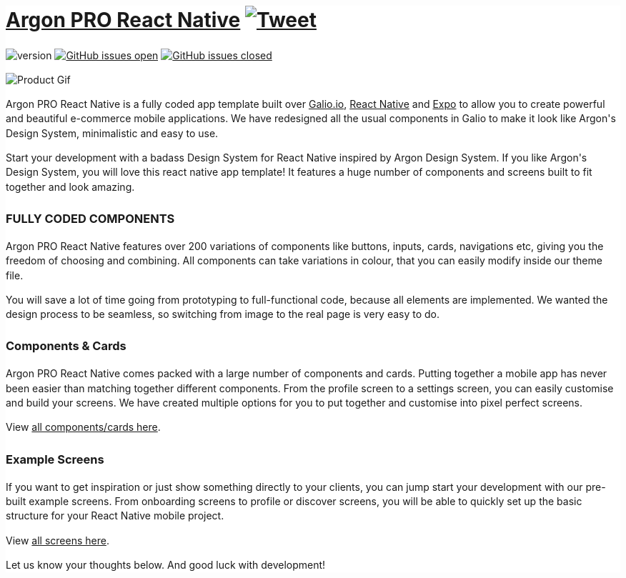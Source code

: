# [Argon PRO React Native](https://creativetimofficial.github.io/argon-pro-react-native/docs/#) [![Tweet](https://img.shields.io/twitter/url/http/shields.io.svg?style=social&logo=twitter)](https://twitter.com/intent/tweet?text=Start%20Your%20Development%20With%20A%20Badass%20React%20Native%20app%20inspired%20by%20Argon%20Design%20System.%0Ahttps%3A//demos.creative-tim.com/argon-pro-react-native/)


 ![version](https://img.shields.io/badge/version-1.8.0-blue.svg)  [![GitHub issues open](https://img.shields.io/github/issues/creativetimofficial/ct-argon-pro-react-native.svg?style=flat)](https://github.com/creativetimofficial/ct-argon-pro-react-native/issues?q=is%3Aopen+is%3Aissue) [![GitHub issues closed](https://img.shields.io/github/issues-closed-raw/creativetimofficial/ct-argon-pro-react-native.svg?maxAge=2592000)](https://github.com/creativetimofficial/ct-argon-pro-react-native/issues?q=is%3Aissue+is%3Aclosed)


![Product Gif](https://raw.githubusercontent.com/creativetimofficial/public-assets/master/argon-pro-react-native/argp-rn-thumbnail.jpg)

Argon PRO React Native is a fully coded app template built over [Galio.io](https://galio.io/?ref=creativetim), [React Native](https://facebook.github.io/react-native/?ref=creativetim) and [Expo](https://expo.io/?ref=creativetim) to allow you to create powerful and beautiful e-commerce mobile applications. We have redesigned all the usual components in Galio to make it look like Argon's Design System, minimalistic and easy to use.

Start your development with a badass Design System for React Native inspired by Argon Design System. If you like Argon's Design System, you will love this react native app template! It features a huge number of components and screens built to fit together and look amazing. 

### FULLY CODED COMPONENTS

Argon PRO React Native features over 200 variations of components like buttons, inputs, cards, navigations etc, giving you the freedom of choosing and combining. All components can take variations in colour, that you can easily modify inside our theme file.

You will save a lot of time going from prototyping to full-functional code, because all elements are implemented. We wanted the design process to be seamless, so switching from image to the real page is very easy to do.

### Components & Cards
Argon PRO React Native comes packed with a large number of components and cards. Putting together a mobile app has never been easier than matching together different components. From the profile screen to a settings screen, you can easily customise and build your screens. We have created multiple options for you to put together and customise into pixel perfect screens. 

View [ all components/cards here](https://demos.creative-tim.com/argon-pro-react-native/index.html#cards).

### Example Screens
If you want to get inspiration or just show something directly to your clients, you can jump start your development with our pre-built example screens. From onboarding screens to profile or discover screens, you will be able to quickly set up the basic structure for your React Native mobile project. 

View [all screens here](https://demos.creative-tim.com/argon-pro-react-native/index.html#screens).


Let us know your thoughts below. And good luck with development!
